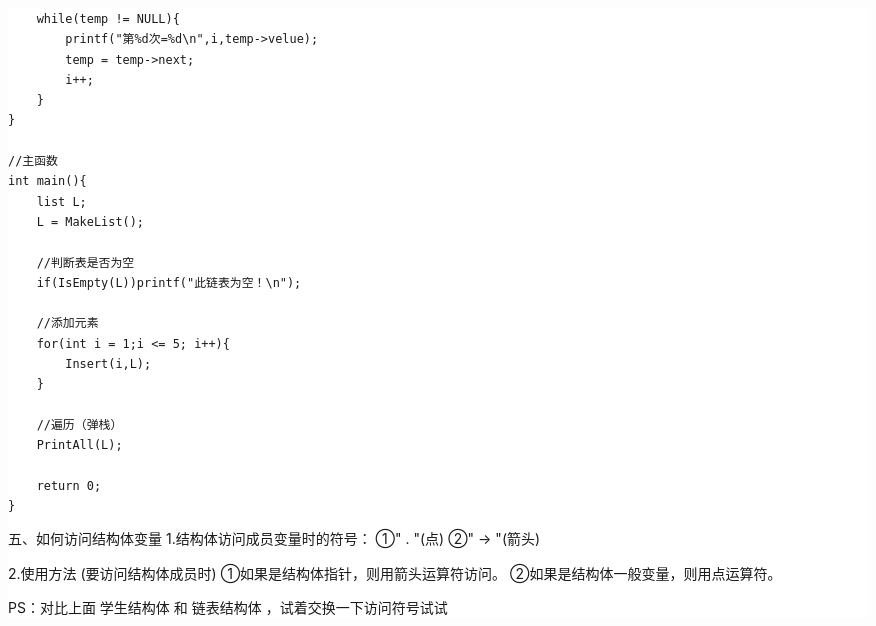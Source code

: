 ```
	while(temp != NULL){
		printf("第%d次=%d\n",i,temp->velue);
		temp = temp->next;
		i++;
	}
} 

//主函数 
int main(){
	list L;
	L = MakeList();
	
	//判断表是否为空
	if(IsEmpty(L))printf("此链表为空！\n");
	
	//添加元素 
	for(int i = 1;i <= 5; i++){
		Insert(i,L);
	}
	
	//遍历（弹栈）
	PrintAll(L);

	return 0;
}
```

五、如何访问结构体变量
1.结构体访问成员变量时的符号：
①" . "(点)
②" → "(箭头)

2.使用方法 (要访问结构体成员时)
①如果是结构体指针，则用箭头运算符访问。
②如果是结构体一般变量，则用点运算符。

PS：对比上面 学生结构体 和 链表结构体 ，试着交换一下访问符号试试


